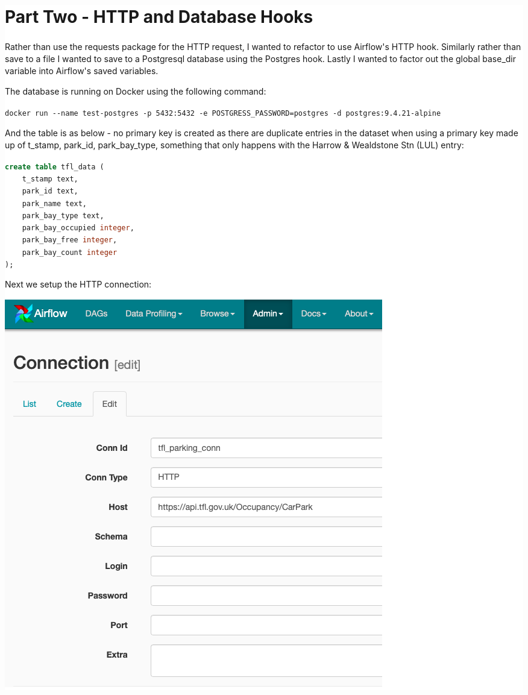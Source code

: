 
# Part Two - HTTP and Database Hooks

Rather than use the requests package for the HTTP request, I wanted to refactor to use Airflow's HTTP hook.  Similarly rather than save to a file I wanted to save to a Postgresql database using the Postgres hook.  Lastly I wanted to factor out the global base_dir variable into Airflow's saved variables.

The database is running on Docker using the following command:

`docker run --name test-postgres -p 5432:5432 -e POSTGRESS_PASSWORD=postgres -d postgres:9.4.21-alpine`

And the table is as below - no primary key is created as there are duplicate entries in the dataset when using a primary key made up of t_stamp, park_id, park_bay_type, something that only happens with the Harrow & Wealdstone Stn (LUL) entry:

~~~ sql
create table tfl_data (
    t_stamp text,
    park_id text,
    park_name text,
    park_bay_type text,
    park_bay_occupied integer,
    park_bay_free integer,
    park_bay_count integer
);
~~~

Next we setup the HTTP connection:

![Airflow HTTP Hook Connection](/assets/img/tfl_parking_post/tfl_http.png)
